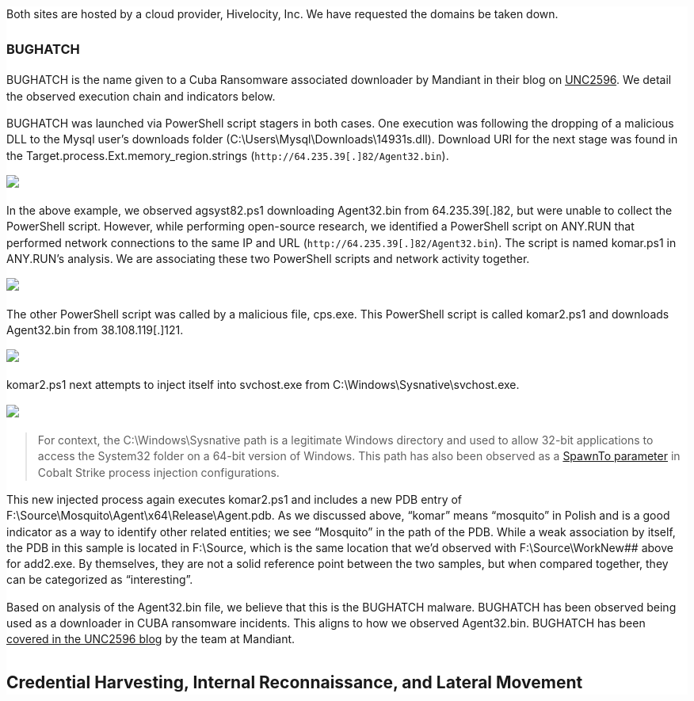 Both sites are hosted by a cloud provider, Hivelocity, Inc. We have requested the domains be taken down.

### BUGHATCH

BUGHATCH is the name given to a Cuba Ransomware associated downloader by Mandiant in their blog on [<u>UNC2596</u>](https://www.mandiant.com/resources/unc2596-cuba-ransomware). We detail the observed execution chain and indicators below.

BUGHATCH was launched via PowerShell script stagers in both cases. One execution was following the dropping of a malicious DLL to the Mysql user’s downloads folder (C:\Users\Mysql\Downloads\14931s.dll). Download URI for the next stage was found in the Target.process.Ext.memory_region.strings (`http://64.235.39[.]82/Agent32.bin`).

![](/assets/images/cuba-ransomware-campaign-analysis/image26-cuba-ransomware-elastic.jpg)

In the above example, we observed agsyst82.ps1 downloading Agent32.bin from 64.235.39[.]82, but were unable to collect the PowerShell script. However, while performing open-source research, we identified a PowerShell script on ANY.RUN that performed network connections to the same IP and URL (`http://64.235.39[.]82/Agent32.bin`). The script is named komar.ps1 in ANY.RUN’s analysis. We are associating these two PowerShell scripts and network activity together.

![](/assets/images/cuba-ransomware-campaign-analysis/image2-cuba-ransomware-elastic.jpg)

The other PowerShell script was called by a malicious file, cps.exe. This PowerShell script is called komar2.ps1 and downloads Agent32.bin from 38.108.119[.]121.

![](/assets/images/cuba-ransomware-campaign-analysis/image28-cuba-ransomware-elastic.jpg)

komar2.ps1 next attempts to inject itself into svchost.exe from C:\Windows\Sysnative\svchost.exe.

![](/assets/images/cuba-ransomware-campaign-analysis/image17-cuba-ransomware-elastic.png)

> For context, the C:\Windows\Sysnative path is a legitimate Windows directory and used to allow 32-bit applications to access the System32 folder on a 64-bit version of Windows. This path has also been observed as a [SpawnTo parameter](https://thedfirreport.com/2021/08/29/cobalt-strike-a-defenders-guide/) in Cobalt Strike process injection configurations.

This new injected process again executes komar2.ps1 and includes a new PDB entry of F:\Source\Mosquito\Agent\x64\Release\Agent.pdb. As we discussed above, “komar” means “mosquito” in Polish and is a good indicator as a way to identify other related entities; we see “Mosquito” in the path of the PDB. While a weak association by itself, the PDB in this sample is located in F:\Source\, which is the same location that we’d observed with F:\Source\WorkNew## above for add2.exe. By themselves, they are not a solid reference point between the two samples, but when compared together, they can be categorized as “interesting”.

Based on analysis of the Agent32.bin file, we believe that this is the BUGHATCH malware. BUGHATCH has been observed being used as a downloader in CUBA ransomware incidents. This aligns to how we observed Agent32.bin. BUGHATCH has been [<u>covered in the UNC2596 blog</u>](https://www.mandiant.com/resources/unc2596-cuba-ransomware) by the team at Mandiant.

## Credential Harvesting, Internal Reconnaissance, and Lateral Movement
